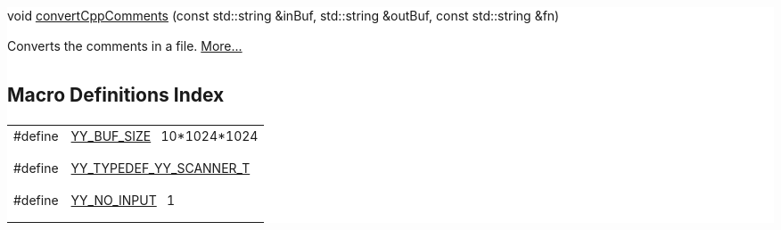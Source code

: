<tr class="doxyMemberIndexItem">
<td class="doxyMemberIndexItemType" align="left" valign="top">void</td>
<td class="doxyMemberIndexItemName" align="left" valign="top"><a href="#a4706ae57556b5cab395e8d2c8ec666b9">convertCppComments</a> (const std::string &amp;inBuf, std::string &amp;outBuf, const std::string &amp;fn)</td>
</tr>
<tr class="doxyMemberIndexDescription">
<td class="doxyMemberIndexDescriptionLeft"></td>
<td class="doxyMemberIndexDescriptionRight">
<p>Converts the comments in a file. <a href="#a4706ae57556b5cab395e8d2c8ec666b9">More...</a></p>
</td>
</tr>
<tr class="doxyMemberIndexSeparator">
<td class="doxyMemberIndexSeparator" colspan="2"></td>
</tr>

</table>

## Macro Definitions Index

<table class="doxyMembersIndex">

<tr class="doxyMemberIndexItem">
<td class="doxyMemberIndexItemType" align="left" valign="top">#define</td>
<td class="doxyMemberIndexItemName" align="left" valign="top"><a href="#ae7e51116e747d3390e7a6cfc6532834c">YY_BUF_SIZE</a>&nbsp;&nbsp;&nbsp;10&#42;1024&#42;1024</td>
</tr>
<tr class="doxyMemberIndexDescription">
<td class="doxyMemberIndexDescriptionLeft"></td>
<td class="doxyMemberIndexDescriptionRight">
</td>
</tr>
<tr class="doxyMemberIndexSeparator">
<td class="doxyMemberIndexSeparator" colspan="2"></td>
</tr>

<tr class="doxyMemberIndexItem">
<td class="doxyMemberIndexItemType" align="left" valign="top">#define</td>
<td class="doxyMemberIndexItemName" align="left" valign="top"><a href="#a5d5508008cac8fb66fca3baa4e9b6584">YY_TYPEDEF_YY_SCANNER_T</a></td>
</tr>
<tr class="doxyMemberIndexDescription">
<td class="doxyMemberIndexDescriptionLeft"></td>
<td class="doxyMemberIndexDescriptionRight">
</td>
</tr>
<tr class="doxyMemberIndexSeparator">
<td class="doxyMemberIndexSeparator" colspan="2"></td>
</tr>

<tr class="doxyMemberIndexItem">
<td class="doxyMemberIndexItemType" align="left" valign="top">#define</td>
<td class="doxyMemberIndexItemName" align="left" valign="top"><a href="#a85523a0c7d95c059d251b4e9829947aa">YY_NO_INPUT</a>&nbsp;&nbsp;&nbsp;1</td>
</tr>
<tr class="doxyMemberIndexDescription">
<td class="doxyMemberIndexDescriptionLeft"></td>
<td class="doxyMemberIndexDescriptionRight">
</td>
</tr>
<tr class="doxyMemberIndexSeparator">
<td class="doxyMemberIndexSeparator" colspan="2"></td>
</tr>
